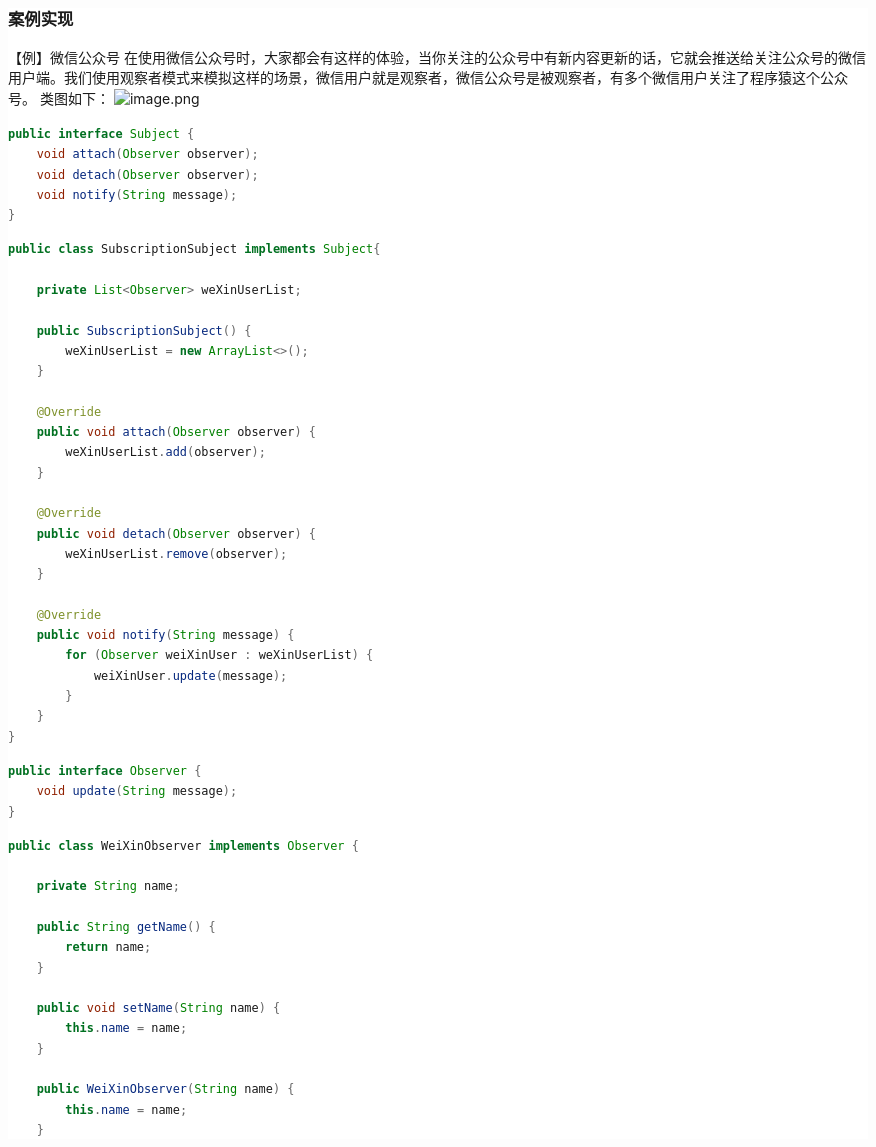 ### 案例实现

【例】微信公众号 
在使用微信公众号时，大家都会有这样的体验，当你关注的公众号中有新内容更新的话，它就会推送给关注公众号的微信用户端。我们使用观察者模式来模拟这样的场景，微信用户就是观察者，微信公众号是被观察者，有多个微信用户关注了程序猿这个公众号。 
类图如下：
![image.png](https://gcore.jsdelivr.net/gh/Okita1027/knowledge-database-images@main/basic/software-engineering/behavioral12.png)

```java
public interface Subject {
    void attach(Observer observer);
    void detach(Observer observer);
    void notify(String message);
}
```

```java
public class SubscriptionSubject implements Subject{

    private List<Observer> weXinUserList;

    public SubscriptionSubject() {
        weXinUserList = new ArrayList<>();
    }

    @Override
    public void attach(Observer observer) {
        weXinUserList.add(observer);
    }

    @Override
    public void detach(Observer observer) {
        weXinUserList.remove(observer);
    }

    @Override
    public void notify(String message) {
        for (Observer weiXinUser : weXinUserList) {
            weiXinUser.update(message);
        }
    }
}
```

```java
public interface Observer {
    void update(String message);
}
```

```java
public class WeiXinObserver implements Observer {

    private String name;

    public String getName() {
        return name;
    }

    public void setName(String name) {
        this.name = name;
    }

    public WeiXinObserver(String name) {
        this.name = name;
    }
```